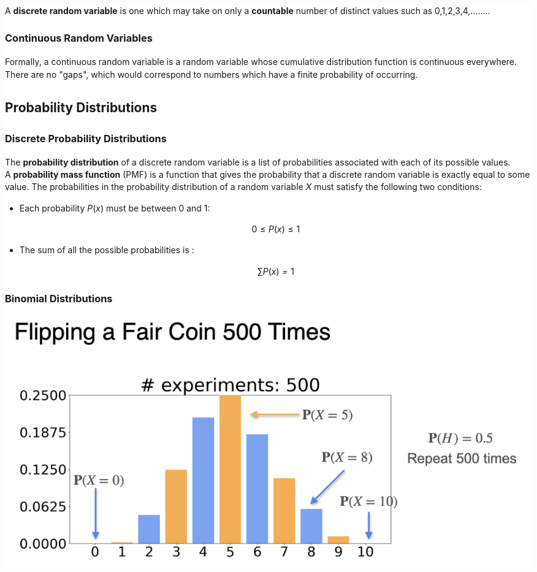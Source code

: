 A **discrete random variable** is one which may take on only a **countable** number of distinct values such as 0,1,2,3,4,........

### Continuous Random Variables

Formally, a continuous random variable is a random variable whose cumulative distribution function is continuous everywhere. There are no "gaps", which would correspond to numbers which have a finite probability of occurring.

## Probability Distributions

### Discrete Probability Distributions

The **probability distribution** of a discrete random variable is a list of probabilities associated with each of its possible values. A **probability mass function** (PMF) is a function that gives the probability that a discrete random variable is exactly equal to some value. The probabilities in the probability distribution of a random variable $X$ must satisfy the following two conditions:

- Each probability $P(x)$ must be between 0 and 1:
    
    $$
    0 \leq P(x) \leq 1
    $$
    
- The sum of all the possible probabilities is :
    
    $$
    \sum P(x) = 1
    $$
    

### Binomial Distributions

![Untitled](images/Untitled%2014.png)
